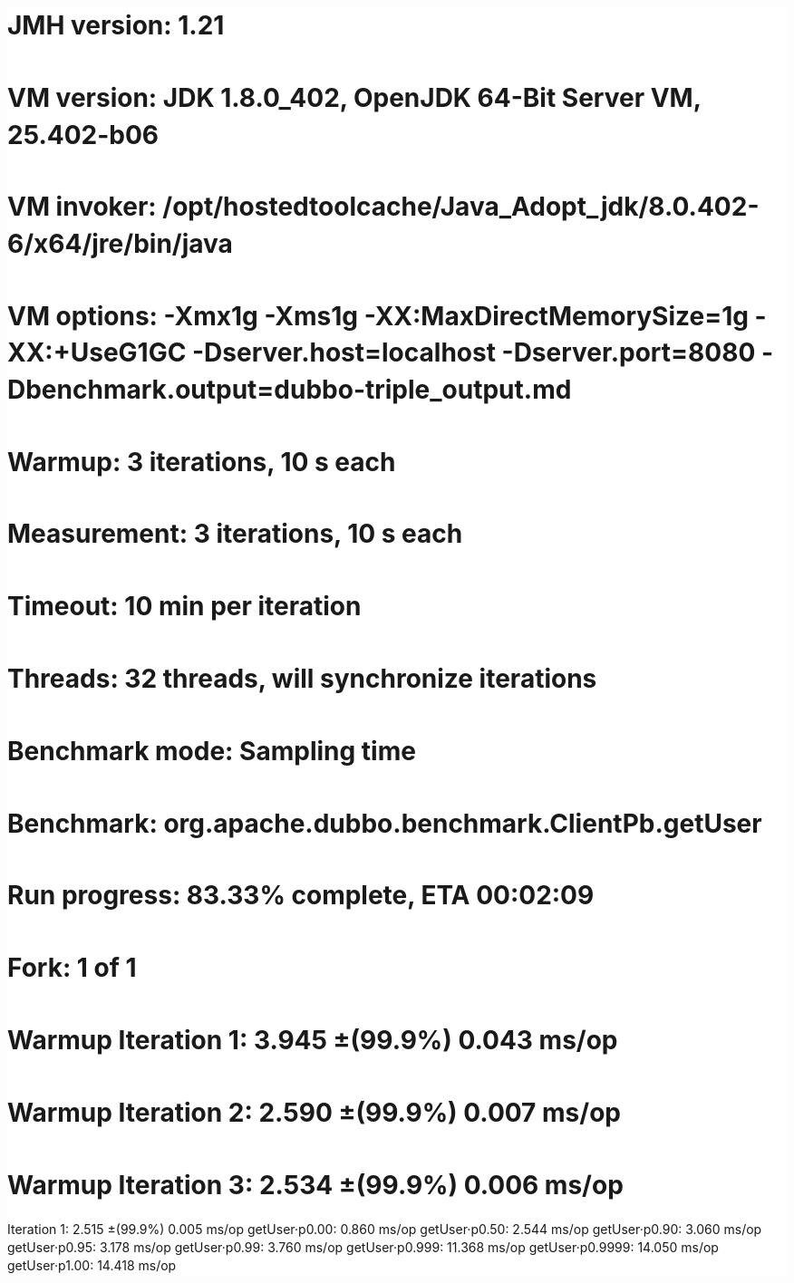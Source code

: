 
# JMH version: 1.21
# VM version: JDK 1.8.0_402, OpenJDK 64-Bit Server VM, 25.402-b06
# VM invoker: /opt/hostedtoolcache/Java_Adopt_jdk/8.0.402-6/x64/jre/bin/java
# VM options: -Xmx1g -Xms1g -XX:MaxDirectMemorySize=1g -XX:+UseG1GC -Dserver.host=localhost -Dserver.port=8080 -Dbenchmark.output=dubbo-triple_output.md
# Warmup: 3 iterations, 10 s each
# Measurement: 3 iterations, 10 s each
# Timeout: 10 min per iteration
# Threads: 32 threads, will synchronize iterations
# Benchmark mode: Sampling time
# Benchmark: org.apache.dubbo.benchmark.ClientPb.getUser

# Run progress: 83.33% complete, ETA 00:02:09
# Fork: 1 of 1
# Warmup Iteration   1: 3.945 ±(99.9%) 0.043 ms/op
# Warmup Iteration   2: 2.590 ±(99.9%) 0.007 ms/op
# Warmup Iteration   3: 2.534 ±(99.9%) 0.006 ms/op
Iteration   1: 2.515 ±(99.9%) 0.005 ms/op
                 getUser·p0.00:   0.860 ms/op
                 getUser·p0.50:   2.544 ms/op
                 getUser·p0.90:   3.060 ms/op
                 getUser·p0.95:   3.178 ms/op
                 getUser·p0.99:   3.760 ms/op
                 getUser·p0.999:  11.368 ms/op
                 getUser·p0.9999: 14.050 ms/op
                 getUser·p1.00:   14.418 ms/op
